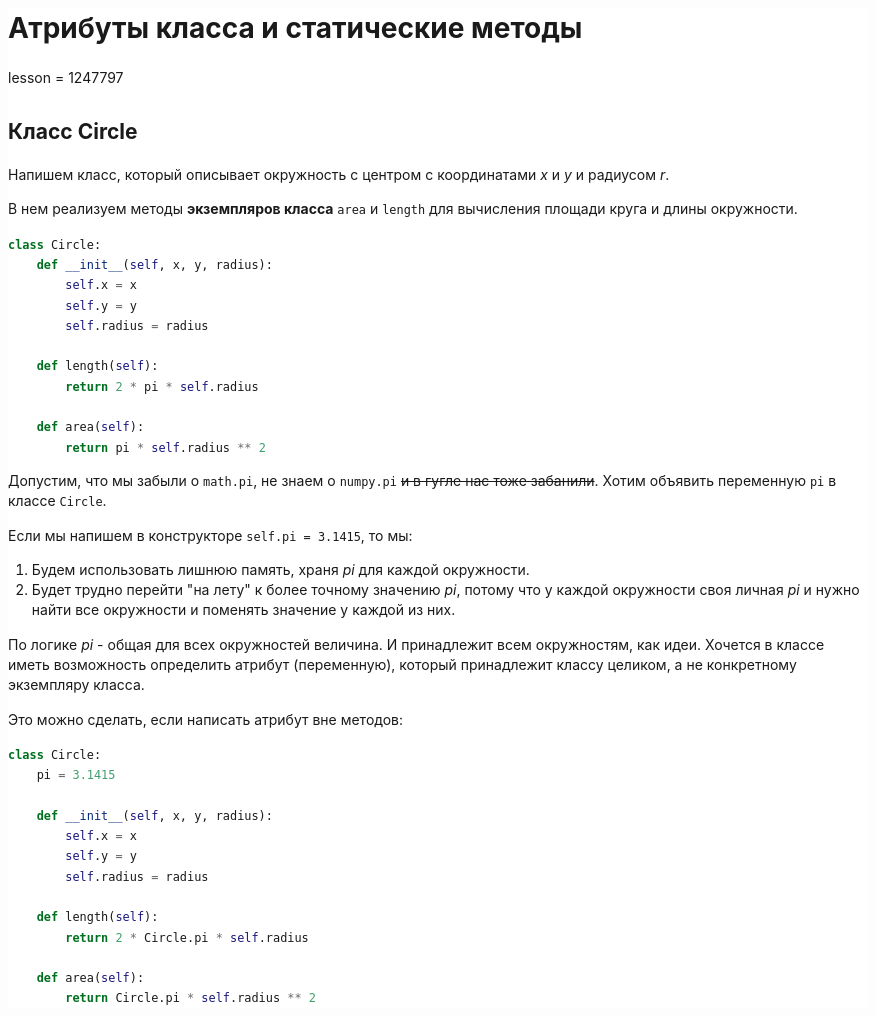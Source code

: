 # Атрибуты класса и статические методы

lesson = 1247797

## Класс Circle

Напишем класс, который описывает окружность с центром с координатами $x$ и $y$ и радиусом $r$.

В нем реализуем методы **экземпляров класса** `area` и `length` для вычисления площади круга и длины окружности.

```python
class Circle:
    def __init__(self, x, y, radius):
        self.x = x
        self.y = y
        self.radius = radius
        
    def length(self):
        return 2 * pi * self.radius

    def area(self):
        return pi * self.radius ** 2
```

Допустим, что мы забыли о `math.pi`, не знаем о `numpy.pi` <strike>и в гугле нас тоже забанили</strike>. Хотим объявить переменную `pi` в классе `Circle`.

Если мы напишем в конструкторе `self.pi = 3.1415`, то мы:

1. Будем использовать лишнюю память, храня $pi$ для каждой окружности.
2. Будет трудно перейти "на лету" к более точному значению $pi$, потому что у каждой окружности своя личная $pi$ и нужно найти все окружности и поменять значение у каждой из них.

По логике $pi$ - общая для всех окружностей величина. И принадлежит всем окружностям, как идеи. Хочется в классе иметь возможность определить атрибут (переменную), который принадлежит классу целиком, а не конкретному экземпляру класса.

Это можно сделать, если написать атрибут вне методов:

```python
class Circle:
    pi = 3.1415
    
    def __init__(self, x, y, radius):
        self.x = x
        self.y = y
        self.radius = radius
        
    def length(self):
        return 2 * Circle.pi * self.radius

    def area(self):
        return Circle.pi * self.radius ** 2        
```
